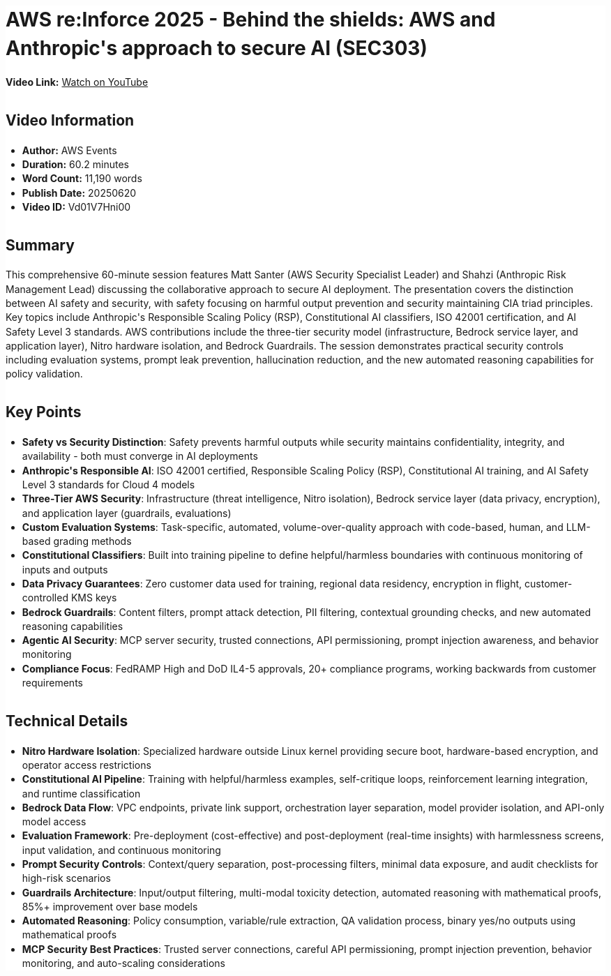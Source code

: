 # AWS re:Inforce 2025 - Behind the shields: AWS and Anthropic's approach to secure AI (SEC303)

**Video Link:** [Watch on YouTube](https://www.youtube.com/watch?v=Vd01V7Hni00)

## Video Information
- **Author:** AWS Events
- **Duration:** 60.2 minutes
- **Word Count:** 11,190 words
- **Publish Date:** 20250620
- **Video ID:** Vd01V7Hni00

## Summary
This comprehensive 60-minute session features Matt Santer (AWS Security Specialist Leader) and Shahzi (Anthropic Risk Management Lead) discussing the collaborative approach to secure AI deployment. The presentation covers the distinction between AI safety and security, with safety focusing on harmful output prevention and security maintaining CIA triad principles. Key topics include Anthropic's Responsible Scaling Policy (RSP), Constitutional AI classifiers, ISO 42001 certification, and AI Safety Level 3 standards. AWS contributions include the three-tier security model (infrastructure, Bedrock service layer, and application layer), Nitro hardware isolation, and Bedrock Guardrails. The session demonstrates practical security controls including evaluation systems, prompt leak prevention, hallucination reduction, and the new automated reasoning capabilities for policy validation.

## Key Points
- **Safety vs Security Distinction**: Safety prevents harmful outputs while security maintains confidentiality, integrity, and availability - both must converge in AI deployments
- **Anthropic's Responsible AI**: ISO 42001 certified, Responsible Scaling Policy (RSP), Constitutional AI training, and AI Safety Level 3 standards for Cloud 4 models
- **Three-Tier AWS Security**: Infrastructure (threat intelligence, Nitro isolation), Bedrock service layer (data privacy, encryption), and application layer (guardrails, evaluations)
- **Custom Evaluation Systems**: Task-specific, automated, volume-over-quality approach with code-based, human, and LLM-based grading methods
- **Constitutional Classifiers**: Built into training pipeline to define helpful/harmless boundaries with continuous monitoring of inputs and outputs
- **Data Privacy Guarantees**: Zero customer data used for training, regional data residency, encryption in flight, customer-controlled KMS keys
- **Bedrock Guardrails**: Content filters, prompt attack detection, PII filtering, contextual grounding checks, and new automated reasoning capabilities
- **Agentic AI Security**: MCP server security, trusted connections, API permissioning, prompt injection awareness, and behavior monitoring
- **Compliance Focus**: FedRAMP High and DoD IL4-5 approvals, 20+ compliance programs, working backwards from customer requirements

## Technical Details
- **Nitro Hardware Isolation**: Specialized hardware outside Linux kernel providing secure boot, hardware-based encryption, and operator access restrictions
- **Constitutional AI Pipeline**: Training with helpful/harmless examples, self-critique loops, reinforcement learning integration, and runtime classification
- **Bedrock Data Flow**: VPC endpoints, private link support, orchestration layer separation, model provider isolation, and API-only model access
- **Evaluation Framework**: Pre-deployment (cost-effective) and post-deployment (real-time insights) with harmlessness screens, input validation, and continuous monitoring
- **Prompt Security Controls**: Context/query separation, post-processing filters, minimal data exposure, and audit checklists for high-risk scenarios
- **Guardrails Architecture**: Input/output filtering, multi-modal toxicity detection, automated reasoning with mathematical proofs, 85%+ improvement over base models
- **Automated Reasoning**: Policy consumption, variable/rule extraction, QA validation process, binary yes/no outputs using mathematical proofs
- **MCP Security Best Practices**: Trusted server connections, careful API permissioning, prompt injection prevention, behavior monitoring, and auto-scaling considerations
